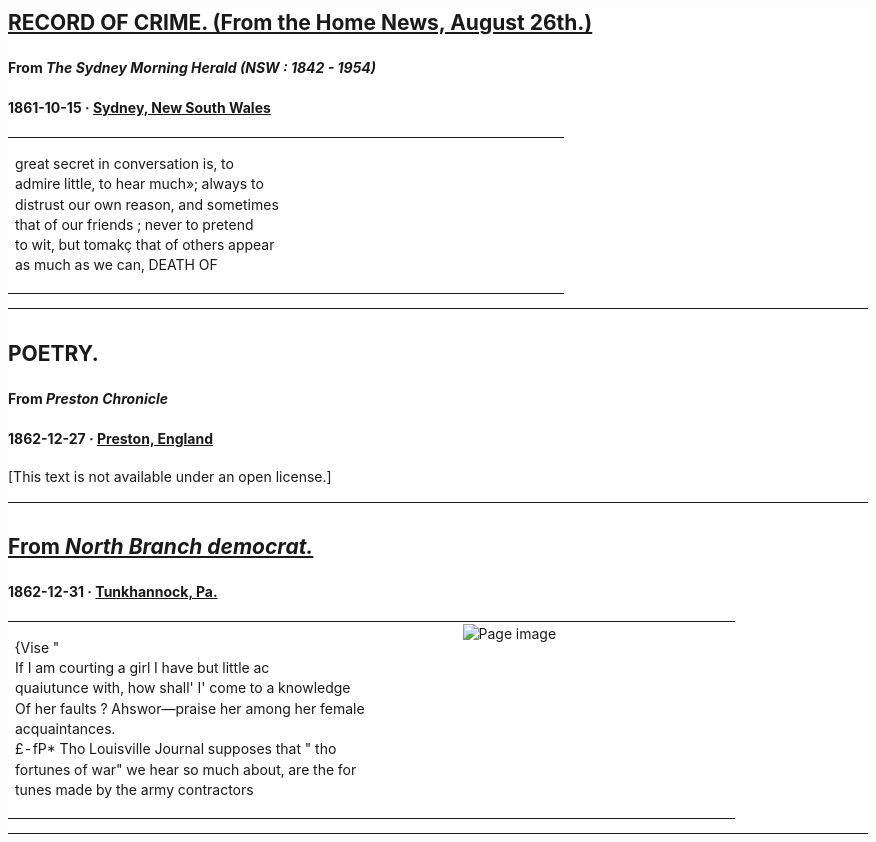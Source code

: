 
## [RECORD OF CRIME. (From the Home News, August 26th.)](http://trove.nla.gov.au/ndp/del/article/13067385)

#### From _The Sydney Morning Herald (NSW : 1842 - 1954)_

#### 1861-10-15 &middot; [Sydney, New South Wales](http://dbpedia.org/resource/Sydney)

<table style="width: 100%;"><tr><td style="width: 50%">

  
great secret in conversation is, to  
admire little, to hear much»; always to  
distrust our own reason, and sometimes  
that of our friends ; never to pretend  
to wit, but tomakç that of others appear  
as much as we can, DEATH OF 
</td></tr></table>

---

## POETRY.

#### From _Preston Chronicle_

#### 1862-12-27 &middot; [Preston, England](http://dbpedia.org/resource/Preston%2C_Lancashire)

[This text is not available under an open license.]

---

## [From _North Branch democrat._](https://chroniclingamerica.loc.gov/lccn/sn86081912/1862-12-31/ed-1/seq-4)

#### 1862-12-31 &middot; [Tunkhannock, Pa.](http://dbpedia.org/resource/Tunkhannock%2C_Pennsylvania)

<table style="width: 100%;"><tr><td style="width: 50%">

  
{Vise &quot;  
If I am courting a girl I have but little ac­  
quaiutunce with, how shall&#x27; I&#x27; come to a knowledge  
Of her faults ? Ahswor—praise her among her female  
acquaintances.  
£-fP* Tho Louisville Journal supposes that &quot; tho  
fortunes of war&quot; we hear so much about, are the for­  
tunes made by the army contractors
</td><td style="width: 50%; max-height: 75%; margin: auto; display: block;">
<img alt="Page image" src="https://chroniclingamerica.loc.gov/iiif/2/pst_jeffrey_ver01%2Fdata%2Fsn86081912%2F00296028617%2F1862123101%2F0081.jp2/pct:20.909774,83.046382,15.025212,5.796788/!600,600/0/default.jpg"/>
</td>
</tr></table>

---